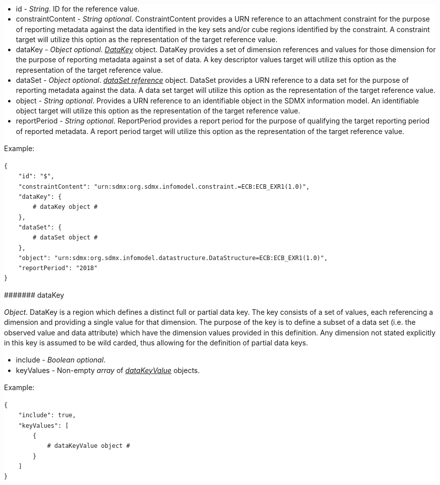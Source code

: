 * id - *String*. ID for the reference value.
* constraintContent - *String* *optional*. ConstraintContent provides a URN reference to an attachment constraint for the purpose of reporting metadata against the data identified in the key sets and/or cube regions identified by the constraint. A constraint target will utilize this option as the representation of the target reference value.
* dataKey - *Object* *optional*. *[DataKey](#dataKey)* object. DataKey provides a set of dimension references and values for those dimension for the purpose of reporting metadata against a set of data. A key descriptor values target will utilize this option as the representation of the target reference value.
* dataSet - *Object* *optional*. *[dataSet reference](#dataSetReference)* object. DataSet provides a URN reference to a data set for the purpose of reporting metadata against the data. A data set target will utilize this option as the representation of the target reference value.
* object - *String* *optional*. Provides a URN reference to an identifiable object in the SDMX information model. An identifiable object target will utilize this option as the representation of the target reference value.
* reportPeriod - *String* *optional*. ReportPeriod provides a report period for the purpose of qualifying the target reporting period of reported metadata. A report period target will utilize this option as the representation of the target reference value.

Example:

	{
		"id": "$",
		"constraintContent": "urn:sdmx:org.sdmx.infomodel.constraint.=ECB:ECB_EXR1(1.0)",
		"dataKey": {
   		    # dataKey object #
		},
		"dataSet": {
   		    # dataSet object #
		},
		"object": "urn:sdmx:org.sdmx.infomodel.datastructure.DataStructure=ECB:ECB_EXR1(1.0)",
		"reportPeriod": "2018"
	}

####### dataKey

*Object*. DataKey is a region which defines a distinct full or partial data key. The key consists of a set of values, each referencing a dimension and providing a single value for that dimension. The purpose of the key is to define a subset of a data set (i.e. the observed value and data attribute) which have the dimension values provided in this definition. Any dimension not stated explicitly in this key is assumed to be wild carded, thus allowing for the definition of partial data keys.

* include - *Boolean* *optional*.
* keyValues - Non-empty *array* of *[dataKeyValue](#dataKeyValue)* objects.

Example:

	{
        "include": true,
		"keyValues": [
			{
				# dataKeyValue object #
			}
		]
	}
